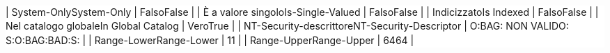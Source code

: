 | <span data-ttu-id="95ca5-166">System-Only</span><span class="sxs-lookup"><span data-stu-id="95ca5-166">System-Only</span></span>            | <span data-ttu-id="95ca5-167">Falso</span><span class="sxs-lookup"><span data-stu-id="95ca5-167">False</span></span>                                                                                                                                                                                                                                                                                                                                                                                                                                                                                                                                                                   |
| <span data-ttu-id="95ca5-168">È a valore singolo</span><span class="sxs-lookup"><span data-stu-id="95ca5-168">Is-Single-Valued</span></span>       | <span data-ttu-id="95ca5-169">Falso</span><span class="sxs-lookup"><span data-stu-id="95ca5-169">False</span></span>                                                                                                                                                                                                                                                                                                                                                                                                                                                                                                                                                                   |
| <span data-ttu-id="95ca5-170">Indicizzato</span><span class="sxs-lookup"><span data-stu-id="95ca5-170">Is Indexed</span></span>             | <span data-ttu-id="95ca5-171">Falso</span><span class="sxs-lookup"><span data-stu-id="95ca5-171">False</span></span>                                                                                                                                                                                                                                                                                                                                                                                                                                                                                                                                                                   |
| <span data-ttu-id="95ca5-172">Nel catalogo globale</span><span class="sxs-lookup"><span data-stu-id="95ca5-172">In Global Catalog</span></span>      | <span data-ttu-id="95ca5-173">Vero</span><span class="sxs-lookup"><span data-stu-id="95ca5-173">True</span></span>                                                                                                                                                                                                                                                                                                                                                                                                                                                                                                                                                                    |
| <span data-ttu-id="95ca5-174">NT-Security-descrittore</span><span class="sxs-lookup"><span data-stu-id="95ca5-174">NT-Security-Descriptor</span></span> | <span data-ttu-id="95ca5-175">O:BAG: NON VALIDO: S:</span><span class="sxs-lookup"><span data-stu-id="95ca5-175">O:BAG:BAD:S:</span></span>                                                                                                                                                                                                                                                                                                                                                                                                                                                                                                                                                            |
| <span data-ttu-id="95ca5-176">Range-Lower</span><span class="sxs-lookup"><span data-stu-id="95ca5-176">Range-Lower</span></span>            | <span data-ttu-id="95ca5-177">1</span><span class="sxs-lookup"><span data-stu-id="95ca5-177">1</span></span>                                                                                                                                                                                                                                                                                                                                                                                                                                                                                                                                                                       |
| <span data-ttu-id="95ca5-178">Range-Upper</span><span class="sxs-lookup"><span data-stu-id="95ca5-178">Range-Upper</span></span>            | <span data-ttu-id="95ca5-179">64</span><span class="sxs-lookup"><span data-stu-id="95ca5-179">64</span></span>                                                                                                                                                                                                                                                                                                                                                                                                                                                                                                                                                                      |